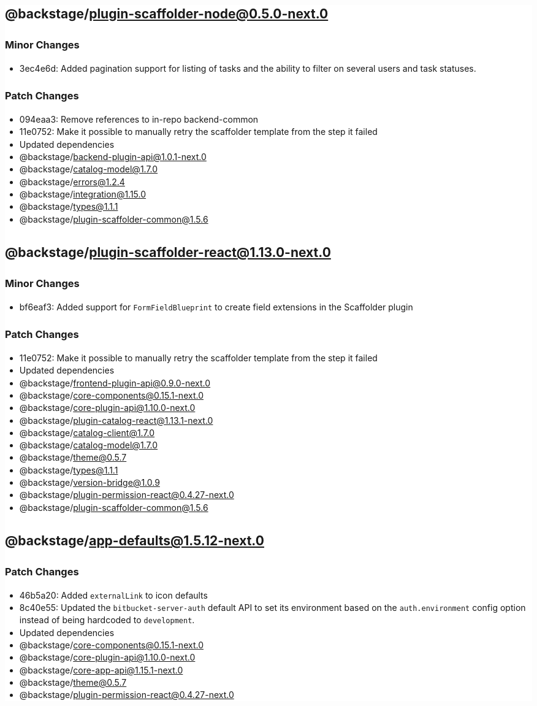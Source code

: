 ## @backstage/plugin-scaffolder-node@0.5.0-next.0

### Minor Changes

- 3ec4e6d: Added pagination support for listing of tasks and the ability to filter on several users and task statuses.

### Patch Changes

- 094eaa3: Remove references to in-repo backend-common
- 11e0752: Make it possible to manually retry the scaffolder template from the step it failed
- Updated dependencies
 - @backstage/backend-plugin-api@1.0.1-next.0
 - @backstage/catalog-model@1.7.0
 - @backstage/errors@1.2.4
 - @backstage/integration@1.15.0
 - @backstage/types@1.1.1
 - @backstage/plugin-scaffolder-common@1.5.6

## @backstage/plugin-scaffolder-react@1.13.0-next.0

### Minor Changes

- bf6eaf3: Added support for `FormFieldBlueprint` to create field extensions in the Scaffolder plugin

### Patch Changes

- 11e0752: Make it possible to manually retry the scaffolder template from the step it failed
- Updated dependencies
 - @backstage/frontend-plugin-api@0.9.0-next.0
 - @backstage/core-components@0.15.1-next.0
 - @backstage/core-plugin-api@1.10.0-next.0
 - @backstage/plugin-catalog-react@1.13.1-next.0
 - @backstage/catalog-client@1.7.0
 - @backstage/catalog-model@1.7.0
 - @backstage/theme@0.5.7
 - @backstage/types@1.1.1
 - @backstage/version-bridge@1.0.9
 - @backstage/plugin-permission-react@0.4.27-next.0
 - @backstage/plugin-scaffolder-common@1.5.6

## @backstage/app-defaults@1.5.12-next.0

### Patch Changes

- 46b5a20: Added `externalLink` to icon defaults
- 8c40e55: Updated the `bitbucket-server-auth` default API to set its environment based on the `auth.environment` config option instead of being hardcoded to `development`.
- Updated dependencies
 - @backstage/core-components@0.15.1-next.0
 - @backstage/core-plugin-api@1.10.0-next.0
 - @backstage/core-app-api@1.15.1-next.0
 - @backstage/theme@0.5.7
 - @backstage/plugin-permission-react@0.4.27-next.0
